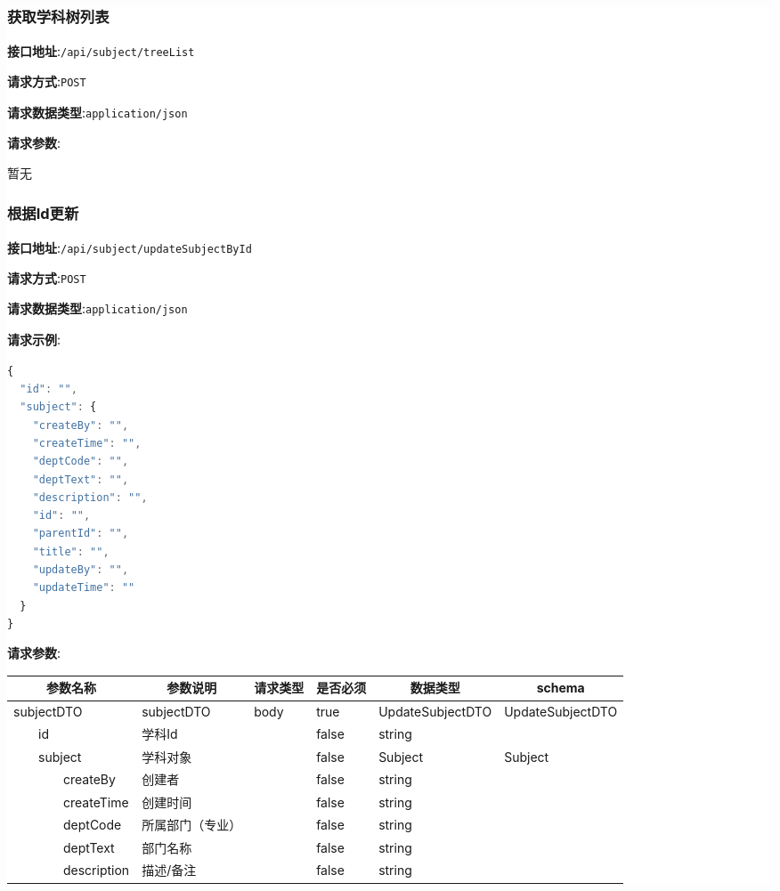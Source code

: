 
### 获取学科树列表


**接口地址**:`/api/subject/treeList`


**请求方式**:`POST`


**请求数据类型**:`application/json`





**请求参数**:


暂无


### 根据Id更新


**接口地址**:`/api/subject/updateSubjectById`


**请求方式**:`POST`


**请求数据类型**:`application/json`





**请求示例**:


```javascript
{
  "id": "",
  "subject": {
    "createBy": "",
    "createTime": "",
    "deptCode": "",
    "deptText": "",
    "description": "",
    "id": "",
    "parentId": "",
    "title": "",
    "updateBy": "",
    "updateTime": ""
  }
}
```


**请求参数**:


| 参数名称 | 参数说明 | 请求类型    | 是否必须 | 数据类型 | schema |
| -------- | -------- | ----- | -------- | -------- | ------ |
|subjectDTO|subjectDTO|body|true|UpdateSubjectDTO|UpdateSubjectDTO|
|&emsp;&emsp;id|学科Id||false|string||
|&emsp;&emsp;subject|学科对象||false|Subject|Subject|
|&emsp;&emsp;&emsp;&emsp;createBy|创建者||false|string||
|&emsp;&emsp;&emsp;&emsp;createTime|创建时间||false|string||
|&emsp;&emsp;&emsp;&emsp;deptCode|所属部门（专业）||false|string||
|&emsp;&emsp;&emsp;&emsp;deptText|部门名称||false|string||
|&emsp;&emsp;&emsp;&emsp;description|描述/备注||false|string||